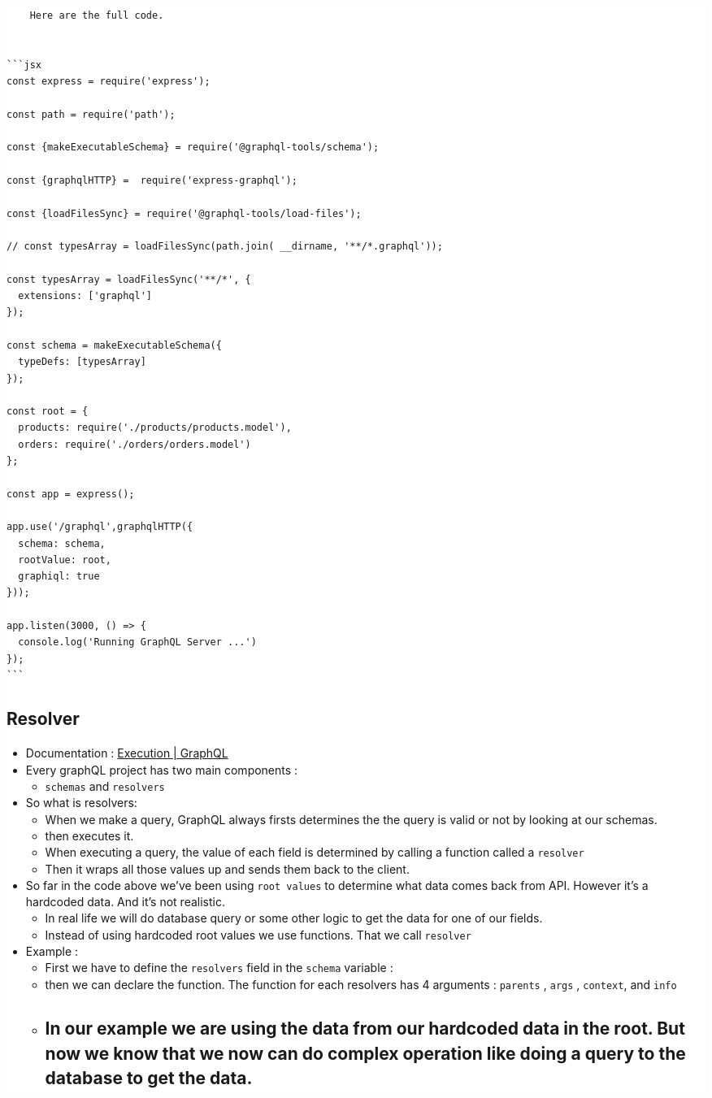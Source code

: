         Here are the full code. 
        
    
    ```jsx
    const express = require('express');
    
    const path = require('path');
    
    const {makeExecutableSchema} = require('@graphql-tools/schema');
    
    const {graphqlHTTP} =  require('express-graphql');
    
    const {loadFilesSync} = require('@graphql-tools/load-files');
    
    // const typesArray = loadFilesSync(path.join( __dirname, '**/*.graphql'));
    
    const typesArray = loadFilesSync('**/*', {
      extensions: ['graphql']
    });
    
    const schema = makeExecutableSchema({
      typeDefs: [typesArray]
    });
    
    const root = {
      products: require('./products/products.model'),
      orders: require('./orders/orders.model')
    };
    
    const app = express();
    
    app.use('/graphql',graphqlHTTP({
      schema: schema,
      rootValue: root,
      graphiql: true
    }));
    
    app.listen(3000, () => {
      console.log('Running GraphQL Server ...')
    });
    ```
    

## Resolver

- Documentation : [Execution | GraphQL](https://graphql.org/learn/execution/)
- Every graphQL project has two main components :
    - `schemas` and `resolvers`
- So what is resolvers:
    - When we make a query, GraphQL always firsts determines the the query is valid or not by looking at our schemas.
    - then executes it.
    - When executing a query, the value of each field is determined by calling a function called a `resolver`
    - Then it wraps all those values up and sends them back to the client.
- So far in the code above we’ve been using `root values` to determine what data comes back from API. However it’s a hardcoded data. And it’s not realistic.
    - In real life we will do database query or some other logic to get the data for one of our fields.
    - Instead of using hardcoded root values we use functions. That we call `resolver`
- Example :
    - First we have to define the `resolvers` field in the `schema` variable :
    - then we can declare the function. The function for each resolvers has 4 arguments : `parents` , `args` , `context`, and `info`
    - In our example we are using the data from our hardcoded data in the root.  But now we know that we now can do complex operation like doing a query to the database to get the data.
        - 
        